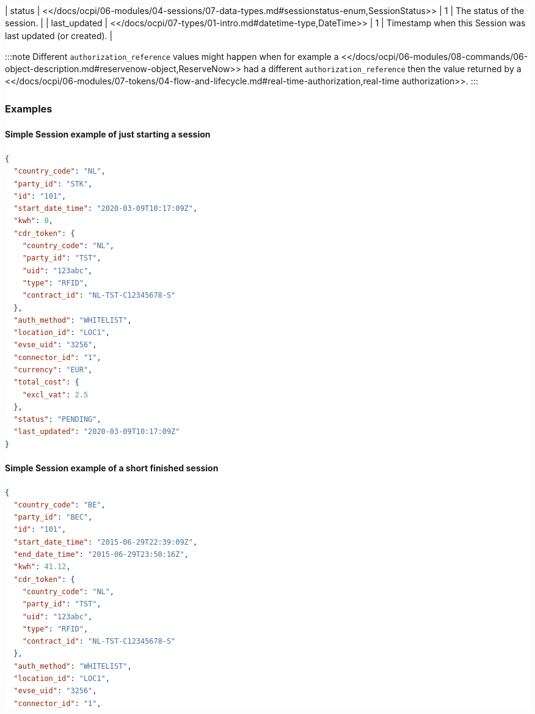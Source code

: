 | status                  | \<\</docs/ocpi/06-modules/04-sessions/07-data-types.md#sessionstatus-enum,SessionStatus\>\> | 1     | The status of the session.                                                                                                                                                                                                                                                                                                                                                                                                                                                                                                                                                                                                                                                                                                        |
| last_updated            | \<\</docs/ocpi/07-types/01-intro.md#datetime-type,DateTime\>\>                              | 1     | Timestamp when this Session was last updated (or created).                                                                                                                                                                                                                                                                                                                                                                                                                                                                                                                                                                                                                                                                        |

:::note
Different `authorization_reference` values might happen when for example a
\<\</docs/ocpi/06-modules/08-commands/06-object-description.md#reservenow-object,ReserveNow\>\> had a different
`authorization_reference` then the value returned by a
\<\</docs/ocpi/06-modules/07-tokens/04-flow-and-lifecycle.md#real-time-authorization,real-time authorization\>\>.
:::

### Examples

#### Simple Session example of just starting a session

```json
{
  "country_code": "NL",
  "party_id": "STK",
  "id": "101",
  "start_date_time": "2020-03-09T10:17:09Z",
  "kwh": 0,
  "cdr_token": {
    "country_code": "NL",
    "party_id": "TST",
    "uid": "123abc",
    "type": "RFID",
    "contract_id": "NL-TST-C12345678-S"
  },
  "auth_method": "WHITELIST",
  "location_id": "LOC1",
  "evse_uid": "3256",
  "connector_id": "1",
  "currency": "EUR",
  "total_cost": {
    "excl_vat": 2.5
  },
  "status": "PENDING",
  "last_updated": "2020-03-09T10:17:09Z"
}
```

#### Simple Session example of a short finished session

```json
{
  "country_code": "BE",
  "party_id": "BEC",
  "id": "101",
  "start_date_time": "2015-06-29T22:39:09Z",
  "end_date_time": "2015-06-29T23:50:16Z",
  "kwh": 41.12,
  "cdr_token": {
    "country_code": "NL",
    "party_id": "TST",
    "uid": "123abc",
    "type": "RFID",
    "contract_id": "NL-TST-C12345678-S"
  },
  "auth_method": "WHITELIST",
  "location_id": "LOC1",
  "evse_uid": "3256",
  "connector_id": "1",
```